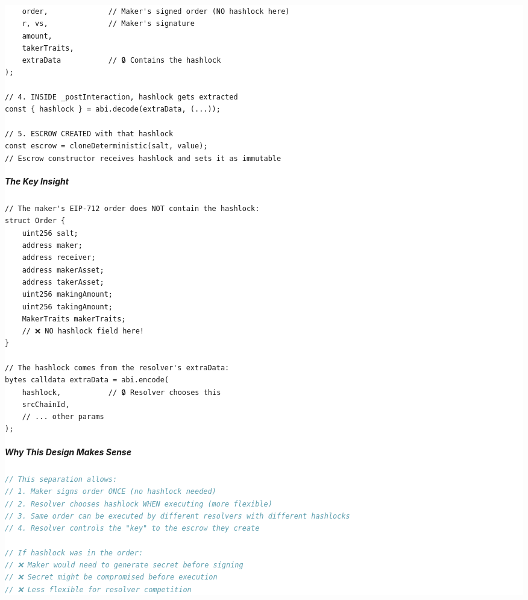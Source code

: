 ````solidity
    order,              // Maker's signed order (NO hashlock here)
    r, vs,              // Maker's signature
    amount,
    takerTraits,
    extraData           // 🔒 Contains the hashlock
);

// 4. INSIDE _postInteraction, hashlock gets extracted
const { hashlock } = abi.decode(extraData, (...));

// 5. ESCROW CREATED with that hashlock
const escrow = cloneDeterministic(salt, value);
// Escrow constructor receives hashlock and sets it as immutable
````

##### **The Key Insight**

```solidity
// The maker's EIP-712 order does NOT contain the hashlock:
struct Order {
    uint256 salt;
    address maker;
    address receiver;
    address makerAsset;
    address takerAsset;
    uint256 makingAmount;
    uint256 takingAmount;
    MakerTraits makerTraits;
    // ❌ NO hashlock field here!
}

// The hashlock comes from the resolver's extraData:
bytes calldata extraData = abi.encode(
    hashlock,           // 🔒 Resolver chooses this
    srcChainId,
    // ... other params
);
```

##### **Why This Design Makes Sense**

```javascript
// This separation allows:
// 1. Maker signs order ONCE (no hashlock needed)
// 2. Resolver chooses hashlock WHEN executing (more flexible)
// 3. Same order can be executed by different resolvers with different hashlocks
// 4. Resolver controls the "key" to the escrow they create

// If hashlock was in the order:
// ❌ Maker would need to generate secret before signing
// ❌ Secret might be compromised before execution
// ❌ Less flexible for resolver competition
```
